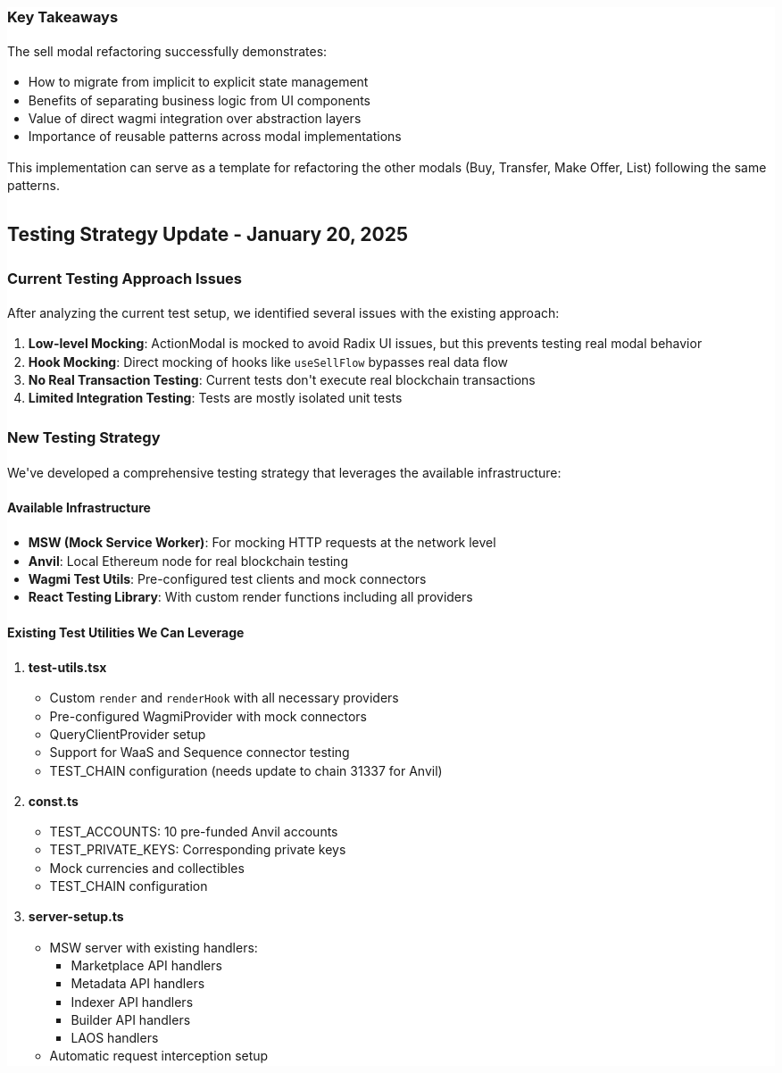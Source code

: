 ### Key Takeaways

The sell modal refactoring successfully demonstrates:
- How to migrate from implicit to explicit state management
- Benefits of separating business logic from UI components
- Value of direct wagmi integration over abstraction layers
- Importance of reusable patterns across modal implementations

This implementation can serve as a template for refactoring the other modals (Buy, Transfer, Make Offer, List) following the same patterns.

## Testing Strategy Update - January 20, 2025

### Current Testing Approach Issues

After analyzing the current test setup, we identified several issues with the existing approach:

1. **Low-level Mocking**: ActionModal is mocked to avoid Radix UI issues, but this prevents testing real modal behavior
2. **Hook Mocking**: Direct mocking of hooks like `useSellFlow` bypasses real data flow
3. **No Real Transaction Testing**: Current tests don't execute real blockchain transactions
4. **Limited Integration Testing**: Tests are mostly isolated unit tests

### New Testing Strategy

We've developed a comprehensive testing strategy that leverages the available infrastructure:

#### Available Infrastructure
- **MSW (Mock Service Worker)**: For mocking HTTP requests at the network level
- **Anvil**: Local Ethereum node for real blockchain testing
- **Wagmi Test Utils**: Pre-configured test clients and mock connectors
- **React Testing Library**: With custom render functions including all providers

#### Existing Test Utilities We Can Leverage

1. **test-utils.tsx**
   - Custom `render` and `renderHook` with all necessary providers
   - Pre-configured WagmiProvider with mock connectors
   - QueryClientProvider setup
   - Support for WaaS and Sequence connector testing
   - TEST_CHAIN configuration (needs update to chain 31337 for Anvil)

2. **const.ts**
   - TEST_ACCOUNTS: 10 pre-funded Anvil accounts
   - TEST_PRIVATE_KEYS: Corresponding private keys
   - Mock currencies and collectibles
   - TEST_CHAIN configuration

3. **server-setup.ts**
   - MSW server with existing handlers:
     - Marketplace API handlers
     - Metadata API handlers
     - Indexer API handlers
     - Builder API handlers
     - LAOS handlers
   - Automatic request interception setup
